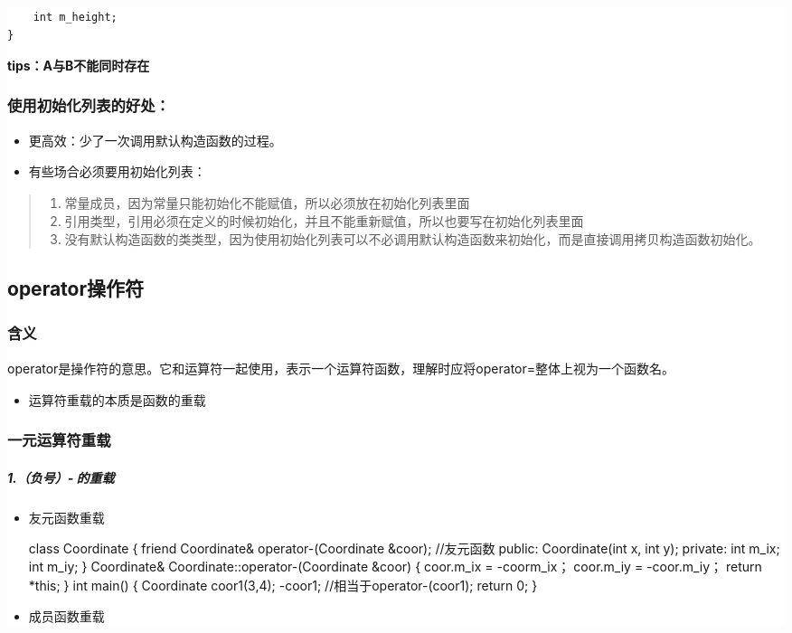         int m_height;
    }


**tips：A与B不能同时存在**

### 使用初始化列表的好处：

* 更高效：少了一次调用默认构造函数的过程。

* 有些场合必须要用初始化列表：
> 1. 常量成员，因为常量只能初始化不能赋值，所以必须放在初始化列表里面
>2. 引用类型，引用必须在定义的时候初始化，并且不能重新赋值，所以也要写在初始化列表里面
>3. 没有默认构造函数的类类型，因为使用初始化列表可以不必调用默认构造函数来初始化，而是直接调用拷贝构造函数初始化。


## operator操作符

### 含义

operator是操作符的意思。它和运算符一起使用，表示一个运算符函数，理解时应将operator=整体上视为一个函数名。

* 运算符重载的本质是函数的重载

### 一元运算符重载

#####  1.（负号）- 的重载


* 友元函数重载
  

    class Coordinate
    {
    friend Coordinate& operator-(Coordinate &coor); //友元函数
    public:
        Coordinate(int x, int y);
    private:
        int m_ix;
        int m_iy;
    }
    Coordinate& Coordinate::operator-(Coordinate &coor)
    {
        coor.m_ix = -coorm_ix；
        coor.m_iy = -coor.m_iy；
        return *this;
    }
    int main()
    {
        Coordinate coor1(3,4);
        -coor1;     //相当于operator-(coor1);
        return 0;
    }
    
* 成员函数重载
